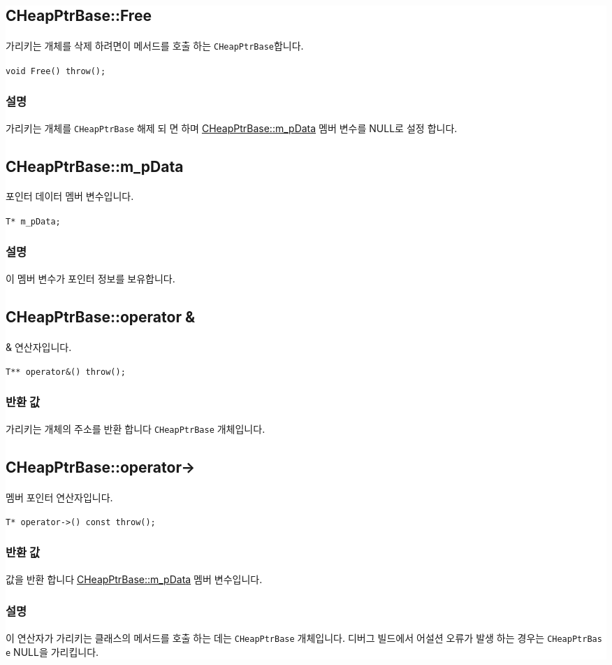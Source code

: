 ##  <a name="free"></a>  CHeapPtrBase::Free

가리키는 개체를 삭제 하려면이 메서드를 호출 하는 `CHeapPtrBase`합니다.

```
void Free() throw();
```

### <a name="remarks"></a>설명

가리키는 개체를 `CHeapPtrBase` 해제 되 면 하며 [CHeapPtrBase::m_pData](#m_pdata) 멤버 변수를 NULL로 설정 합니다.

##  <a name="m_pdata"></a>  CHeapPtrBase::m_pData

포인터 데이터 멤버 변수입니다.

```
T* m_pData;
```

### <a name="remarks"></a>설명

이 멤버 변수가 포인터 정보를 보유합니다.

##  <a name="operator_amp"></a>  CHeapPtrBase::operator &amp;

& 연산자입니다.

```
T** operator&() throw();
```

### <a name="return-value"></a>반환 값

가리키는 개체의 주소를 반환 합니다 `CHeapPtrBase` 개체입니다.

##  <a name="operator_ptr"></a>  CHeapPtrBase::operator-&gt;

멤버 포인터 연산자입니다.

```
T* operator->() const throw();
```

### <a name="return-value"></a>반환 값

값을 반환 합니다 [CHeapPtrBase::m_pData](#m_pdata) 멤버 변수입니다.

### <a name="remarks"></a>설명

이 연산자가 가리키는 클래스의 메서드를 호출 하는 데는 `CHeapPtrBase` 개체입니다. 디버그 빌드에서 어설션 오류가 발생 하는 경우는 `CHeapPtrBase` NULL을 가리킵니다.
